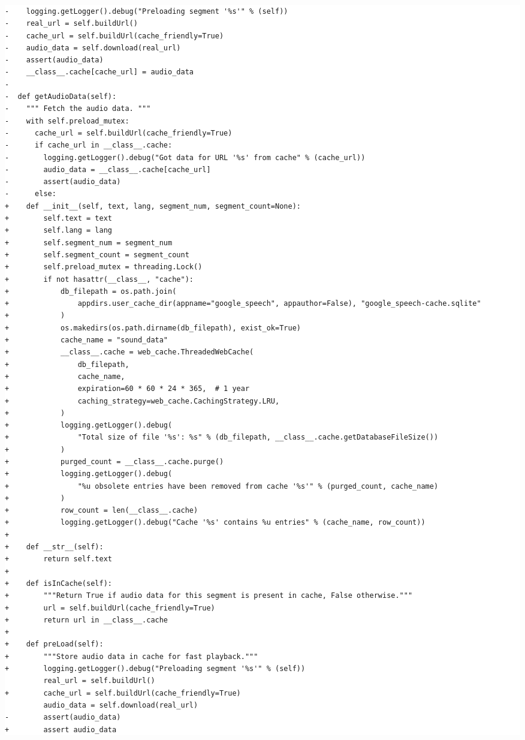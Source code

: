 ```
-    logging.getLogger().debug("Preloading segment '%s'" % (self))
-    real_url = self.buildUrl()
-    cache_url = self.buildUrl(cache_friendly=True)
-    audio_data = self.download(real_url)
-    assert(audio_data)
-    __class__.cache[cache_url] = audio_data
-
-  def getAudioData(self):
-    """ Fetch the audio data. """
-    with self.preload_mutex:
-      cache_url = self.buildUrl(cache_friendly=True)
-      if cache_url in __class__.cache:
-        logging.getLogger().debug("Got data for URL '%s' from cache" % (cache_url))
-        audio_data = __class__.cache[cache_url]
-        assert(audio_data)
-      else:
+    def __init__(self, text, lang, segment_num, segment_count=None):
+        self.text = text
+        self.lang = lang
+        self.segment_num = segment_num
+        self.segment_count = segment_count
+        self.preload_mutex = threading.Lock()
+        if not hasattr(__class__, "cache"):
+            db_filepath = os.path.join(
+                appdirs.user_cache_dir(appname="google_speech", appauthor=False), "google_speech-cache.sqlite"
+            )
+            os.makedirs(os.path.dirname(db_filepath), exist_ok=True)
+            cache_name = "sound_data"
+            __class__.cache = web_cache.ThreadedWebCache(
+                db_filepath,
+                cache_name,
+                expiration=60 * 60 * 24 * 365,  # 1 year
+                caching_strategy=web_cache.CachingStrategy.LRU,
+            )
+            logging.getLogger().debug(
+                "Total size of file '%s': %s" % (db_filepath, __class__.cache.getDatabaseFileSize())
+            )
+            purged_count = __class__.cache.purge()
+            logging.getLogger().debug(
+                "%u obsolete entries have been removed from cache '%s'" % (purged_count, cache_name)
+            )
+            row_count = len(__class__.cache)
+            logging.getLogger().debug("Cache '%s' contains %u entries" % (cache_name, row_count))
+
+    def __str__(self):
+        return self.text
+
+    def isInCache(self):
+        """Return True if audio data for this segment is present in cache, False otherwise."""
+        url = self.buildUrl(cache_friendly=True)
+        return url in __class__.cache
+
+    def preLoad(self):
+        """Store audio data in cache for fast playback."""
+        logging.getLogger().debug("Preloading segment '%s'" % (self))
         real_url = self.buildUrl()
+        cache_url = self.buildUrl(cache_friendly=True)
         audio_data = self.download(real_url)
-        assert(audio_data)
+        assert audio_data
```